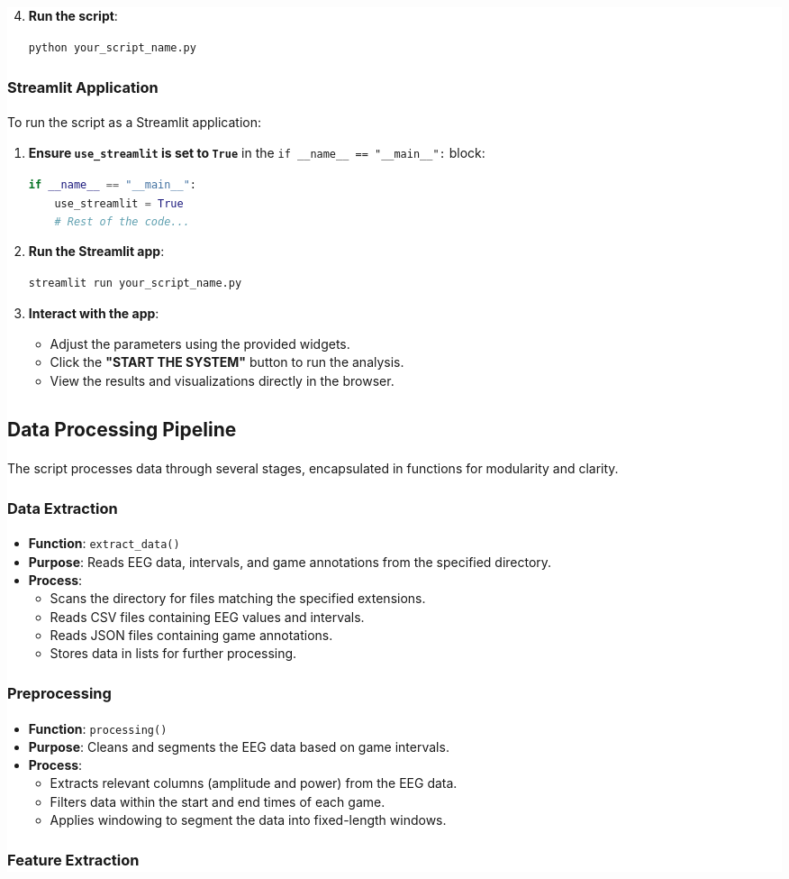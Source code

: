 4. **Run the script**:

   ```bash
   python your_script_name.py
   ```

### Streamlit Application

To run the script as a Streamlit application:

1. **Ensure `use_streamlit` is set to `True`** in the `if __name__ == "__main__":` block:

   ```python
   if __name__ == "__main__":
       use_streamlit = True
       # Rest of the code...
   ```

2. **Run the Streamlit app**:

   ```bash
   streamlit run your_script_name.py
   ```

3. **Interact with the app**:

   - Adjust the parameters using the provided widgets.
   - Click the **"START THE SYSTEM"** button to run the analysis.
   - View the results and visualizations directly in the browser.

## Data Processing Pipeline

The script processes data through several stages, encapsulated in functions for modularity and clarity.

### Data Extraction

- **Function**: `extract_data()`
- **Purpose**: Reads EEG data, intervals, and game annotations from the specified directory.
- **Process**:
  - Scans the directory for files matching the specified extensions.
  - Reads CSV files containing EEG values and intervals.
  - Reads JSON files containing game annotations.
  - Stores data in lists for further processing.

### Preprocessing

- **Function**: `processing()`
- **Purpose**: Cleans and segments the EEG data based on game intervals.
- **Process**:
  - Extracts relevant columns (amplitude and power) from the EEG data.
  - Filters data within the start and end times of each game.
  - Applies windowing to segment the data into fixed-length windows.

### Feature Extraction
